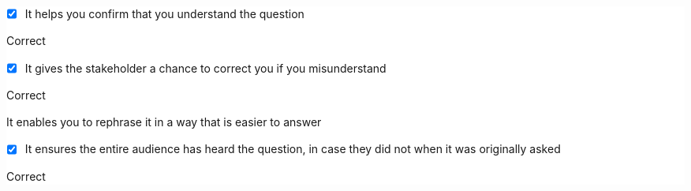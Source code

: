 - [x] It helps you confirm that you understand the question

Correct


- [x] It gives the stakeholder a chance to correct you if you misunderstand 

Correct


It enables you to rephrase it in a way that is easier to answer


- [x] It ensures the entire audience has heard the question, in case they did not when it was originally asked

Correct
